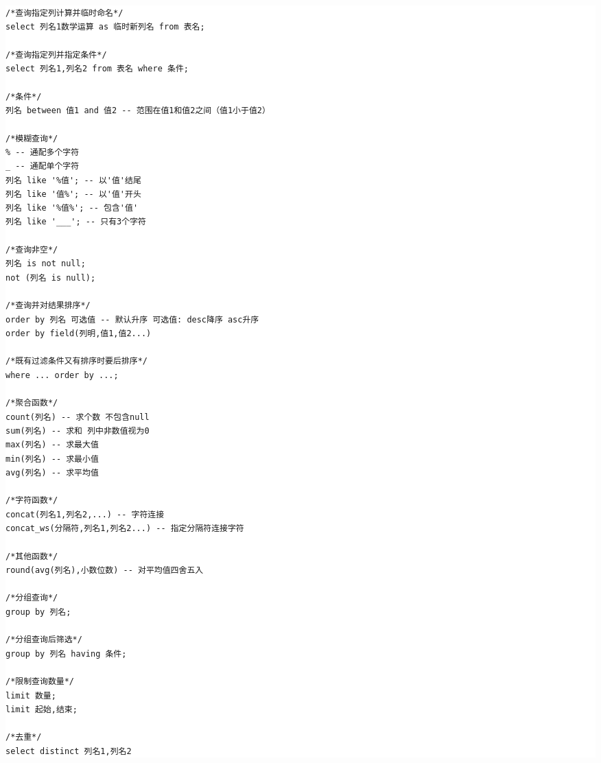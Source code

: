 ```mysql
/*查询指定列计算并临时命名*/
select 列名1数学运算 as 临时新列名 from 表名;

/*查询指定列并指定条件*/
select 列名1,列名2 from 表名 where 条件;

/*条件*/
列名 between 值1 and 值2 -- 范围在值1和值2之间（值1小于值2）

/*模糊查询*/
% -- 通配多个字符
_ -- 通配单个字符
列名 like '%值'; -- 以'值'结尾
列名 like '值%'; -- 以'值'开头
列名 like '%值%'; -- 包含'值'
列名 like '___'; -- 只有3个字符

/*查询非空*/
列名 is not null;
not (列名 is null);

/*查询并对结果排序*/
order by 列名 可选值 -- 默认升序 可选值: desc降序 asc升序
order by field(列明,值1,值2...)

/*既有过滤条件又有排序时要后排序*/
where ... order by ...;

/*聚合函数*/
count(列名) -- 求个数 不包含null
sum(列名) -- 求和 列中非数值视为0
max(列名) -- 求最大值
min(列名) -- 求最小值
avg(列名) -- 求平均值

/*字符函数*/
concat(列名1,列名2,...) -- 字符连接
concat_ws(分隔符,列名1,列名2...) -- 指定分隔符连接字符

/*其他函数*/
round(avg(列名),小数位数) -- 对平均值四舍五入

/*分组查询*/
group by 列名;

/*分组查询后筛选*/
group by 列名 having 条件;

/*限制查询数量*/
limit 数量;
limit 起始,结束;

/*去重*/
select distinct 列名1,列名2
```
